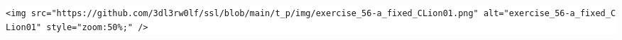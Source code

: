    <img src="https://github.com/3dl3rw0lf/ssl/blob/main/t_p/img/exercise_56-a_fixed_CLion01.png" alt="exercise_56-a_fixed_CLion01" style="zoom:50%;" />
